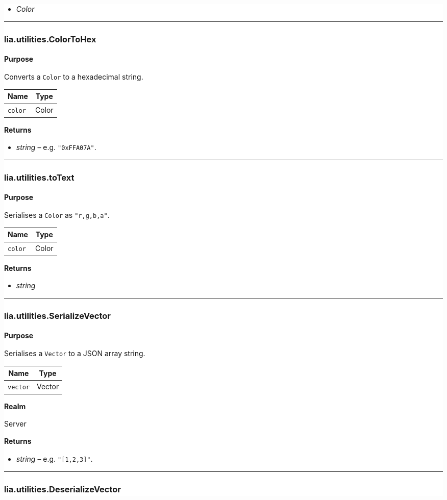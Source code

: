* *Color*

---

### lia.utilities.ColorToHex

**Purpose**

Converts a `Color` to a hexadecimal string.

| Name    | Type  |
| ------- | ----- |
| `color` | Color |

**Returns**

* *string* – e.g. `"0xFFA07A"`.

---

### lia.utilities.toText

**Purpose**

Serialises a `Color` as `"r,g,b,a"`.

| Name    | Type  |
| ------- | ----- |
| `color` | Color |

**Returns**

* *string*

---

### lia.utilities.SerializeVector

**Purpose**

Serialises a `Vector` to a JSON array string.

| Name     | Type   |
| -------- | ------ |
| `vector` | Vector |

**Realm**

Server

**Returns**

* *string* – e.g. `"[1,2,3]"`.

---

### lia.utilities.DeserializeVector
